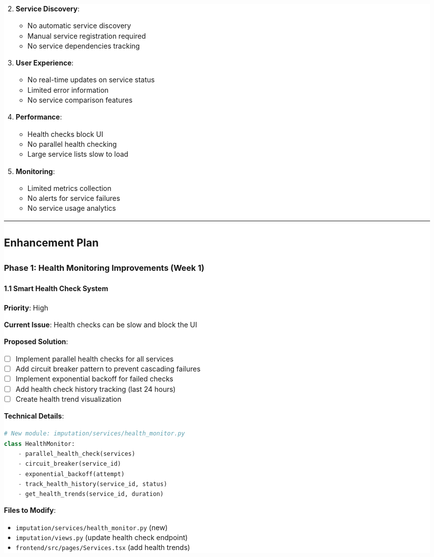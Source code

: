 2. **Service Discovery**:
   - No automatic service discovery
   - Manual service registration required
   - No service dependencies tracking

3. **User Experience**:
   - No real-time updates on service status
   - Limited error information
   - No service comparison features

4. **Performance**:
   - Health checks block UI
   - No parallel health checking
   - Large service lists slow to load

5. **Monitoring**:
   - Limited metrics collection
   - No alerts for service failures
   - No service usage analytics

---

## Enhancement Plan

### Phase 1: Health Monitoring Improvements (Week 1)

#### 1.1 Smart Health Check System
**Priority**: High

**Current Issue**: Health checks can be slow and block the UI

**Proposed Solution**:
- [ ] Implement parallel health checks for all services
- [ ] Add circuit breaker pattern to prevent cascading failures
- [ ] Implement exponential backoff for failed checks
- [ ] Add health check history tracking (last 24 hours)
- [ ] Create health trend visualization

**Technical Details**:
```python
# New module: imputation/services/health_monitor.py
class HealthMonitor:
    - parallel_health_check(services)
    - circuit_breaker(service_id)
    - exponential_backoff(attempt)
    - track_health_history(service_id, status)
    - get_health_trends(service_id, duration)
```

**Files to Modify**:
- `imputation/services/health_monitor.py` (new)
- `imputation/views.py` (update health check endpoint)
- `frontend/src/pages/Services.tsx` (add health trends)

